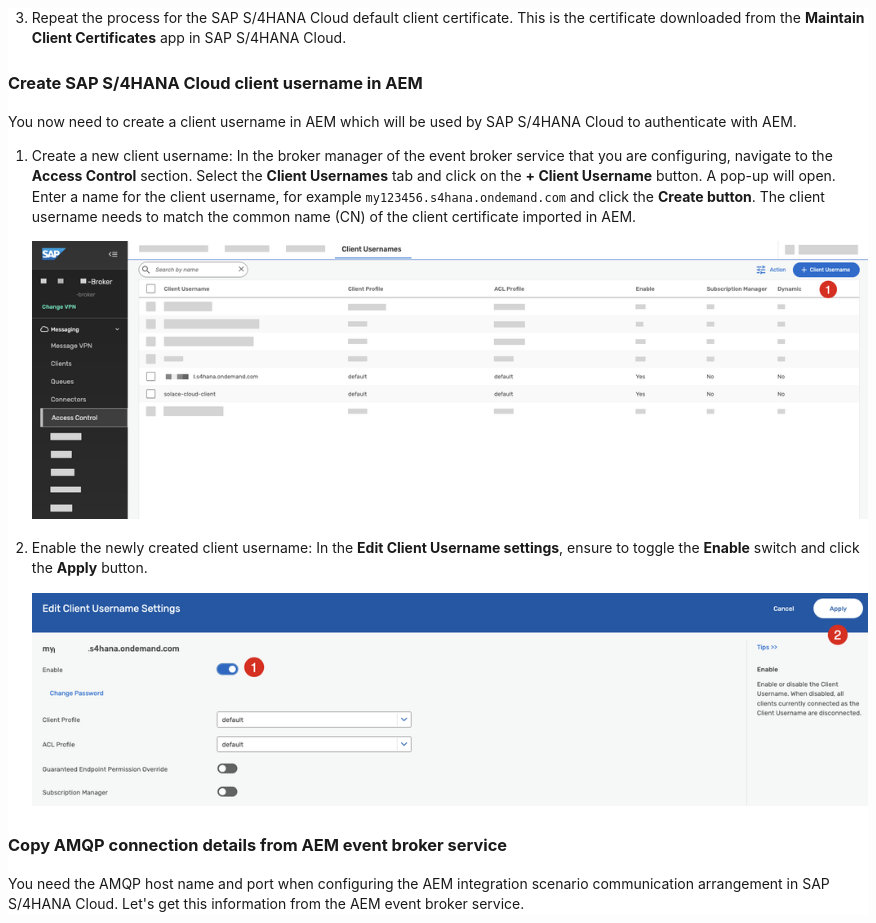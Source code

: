 3. Repeat the process for the SAP S/4HANA Cloud default client certificate. This is the certificate downloaded from the **Maintain Client Certificates** app in SAP S/4HANA Cloud.

### Create SAP S/4HANA Cloud client username in AEM

You now need to create a client username in AEM which will be used by SAP S/4HANA Cloud to authenticate with AEM.

1. Create a new client username: In the broker manager of the event broker service that you are configuring, navigate to the **Access Control** section. Select the **Client Usernames** tab and click on the **+ Client Username** button. A pop-up will open. Enter a name for the client username, for example `my123456.s4hana.ondemand.com` and click the **Create button**. The client username needs to match the common name (CN) of the client certificate imported in AEM.

   ![Add Client Username](assets/access-control-client-usernames.png)

2. Enable the newly created client username: In the **Edit Client Username settings**, ensure to toggle the **Enable** switch and click the **Apply** button.

    ![Enable new client username](assets/enable-new-client-username.png)

### Copy AMQP connection details from AEM event broker service

You need the AMQP host name and port when configuring the AEM integration scenario communication arrangement in SAP S/4HANA Cloud. Let's get this information from the AEM event broker service.
